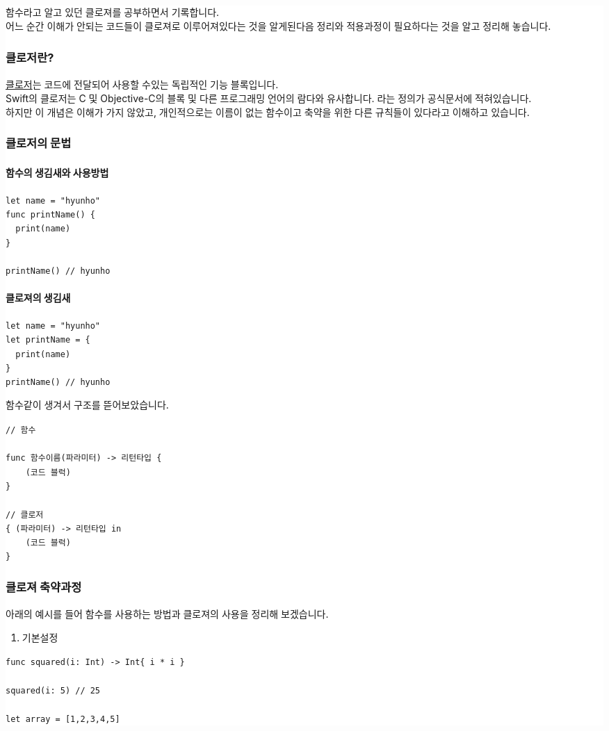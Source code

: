 ﻿
함수라고 알고 있던 클로져를 공부하면서 기록합니다.  
어느 순간 이해가 안되는 코드들이 클로져로 이루어져있다는 것을 알게된다음 정리와 적용과정이 필요하다는 것을 알고 정리해 놓습니다.

### 클로저란?
[클로저](https://docs.swift.org/swift-book/LanguageGuide/Closures.html)는 코드에 전달되어 사용할 수있는 독립적인 기능 블록입니다.  
Swift의 클로저는 C 및 Objective-C의 블록 및 다른 프로그래밍 언어의 람다와 유사합니다. 라는 정의가 공식문서에 적혀있습니다.  
하지만 이 개념은 이해가 가지 않았고, 개인적으로는 이름이 없는 함수이고 축약을 위한 다른 규칙들이 있다라고 이해하고 있습니다.



### 클로저의 문법
#### 함수의 생김새와 사용방법

```
let name = "hyunho"
func printName() {
  print(name)
}

printName() // hyunho
```

#### 클로져의 생김새
```
let name = "hyunho"
let printName = {
  print(name)
}
printName() // hyunho
```
함수같이 생겨서 구조를 뜯어보았습니다.

```
// 함수

func 함수이름(파라미터) -> 리턴타입 {
    (코드 블럭)
}

// 클로저
{ (파라미터) -> 리턴타입 in
    (코드 블럭)
}
```


### 클로져 축약과정
아래의 예시를 들어 함수를 사용하는 방법과 클로져의 사용을 정리해 보겠습니다.
1. 기본설정  

```
func squared(i: Int) -> Int{ i * i }

squared(i: 5) // 25

let array = [1,2,3,4,5]
```
